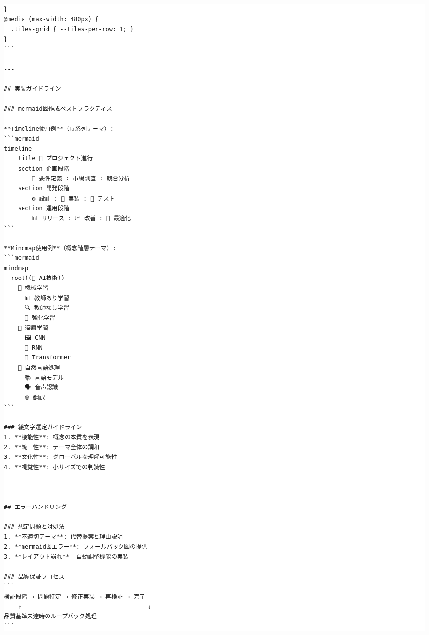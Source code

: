 ````
}
@media (max-width: 480px) {
  .tiles-grid { --tiles-per-row: 1; }
}
```

---

## 実装ガイドライン

### mermaid図作成ベストプラクティス

**Timeline使用例**（時系列テーマ）:
```mermaid
timeline
    title 🚀 プロジェクト進行
    section 企画段階
        📝 要件定義 : 市場調査 : 競合分析
    section 開発段階  
        ⚙️ 設計 : 🔧 実装 : 🧪 テスト
    section 運用段階
        📊 リリース : 📈 改善 : 🎯 最適化
```

**Mindmap使用例**（概念階層テーマ）:
```mermaid
mindmap
  root((🧠 AI技術))
    🤖 機械学習
      📊 教師あり学習
      🔍 教師なし学習  
      🎯 強化学習
    🧩 深層学習
      🖼️ CNN
      📝 RNN
      🔗 Transformer
    💭 自然言語処理
      📚 言語モデル
      🗣️ 音声認識
      🌐 翻訳
```

### 絵文字選定ガイドライン
1. **機能性**: 概念の本質を表現
2. **統一性**: テーマ全体の調和
3. **文化性**: グローバルな理解可能性
4. **視覚性**: 小サイズでの判読性

---

## エラーハンドリング

### 想定問題と対処法
1. **不適切テーマ**: 代替提案と理由説明
2. **mermaid図エラー**: フォールバック図の提供
3. **レイアウト崩れ**: 自動調整機能の実装

### 品質保証プロセス
```
検証段階 → 問題特定 → 修正実装 → 再検証 → 完了
    ↑                                    ↓
品質基準未達時のループバック処理
```

````
